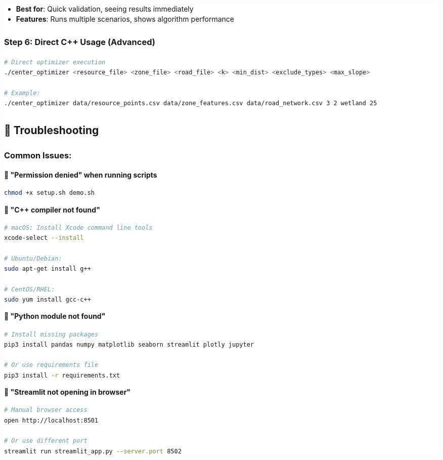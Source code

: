 - **Best for**: Quick validation, seeing results immediately
- **Features**: Runs multiple scenarios, shows algorithm performance

### Step 6: Direct C++ Usage (Advanced)

```bash
# Direct optimizer execution
./center_optimizer <resource_file> <zone_file> <road_file> <k> <min_dist> <exclude_types> <max_slope>

# Example:
./center_optimizer data/resource_points.csv data/zone_features.csv data/road_network.csv 3 2 wetland 25
```

## 🔧 Troubleshooting

### Common Issues:

**🚨 "Permission denied" when running scripts**

```bash
chmod +x setup.sh demo.sh
```

**🚨 "C++ compiler not found"**

```bash
# macOS: Install Xcode command line tools
xcode-select --install

# Ubuntu/Debian:
sudo apt-get install g++

# CentOS/RHEL:
sudo yum install gcc-c++
```

**🚨 "Python module not found"**

```bash
# Install missing packages
pip3 install pandas numpy matplotlib seaborn streamlit plotly jupyter

# Or use requirements file
pip3 install -r requirements.txt
```

**🚨 "Streamlit not opening in browser"**

```bash
# Manual browser access
open http://localhost:8501

# Or use different port
streamlit run streamlit_app.py --server.port 8502
```
